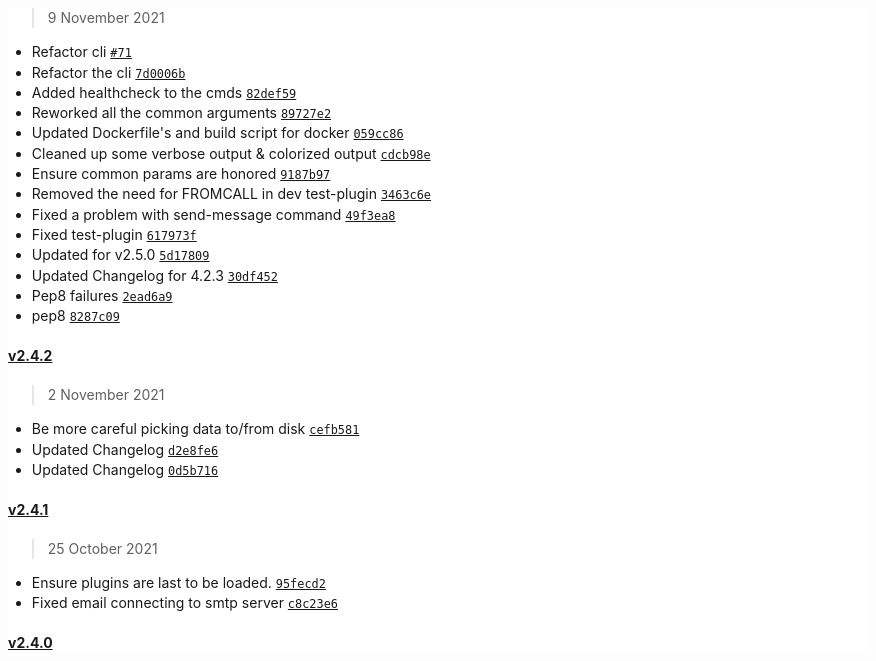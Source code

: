 > 9 November 2021

- Refactor cli [`#71`](https://github.com/craigerl/aprsd/pull/71)
- Refactor the cli [`7d0006b`](https://github.com/craigerl/aprsd/commit/7d0006b0a6c4b05c14214609fcfe718ae7f0c146)
- Added healthcheck to the cmds [`82def59`](https://github.com/craigerl/aprsd/commit/82def598f09abe02ad1fe63738040d886e568bf3)
- Reworked all the common arguments [`89727e2`](https://github.com/craigerl/aprsd/commit/89727e2b8e602662f22b6581ac06b6220e4e4631)
- Updated Dockerfile's and build script for docker [`059cc86`](https://github.com/craigerl/aprsd/commit/059cc86a1144e57ff8278341f02ceb860991f664)
- Cleaned up some verbose output & colorized output [`cdcb98e`](https://github.com/craigerl/aprsd/commit/cdcb98e438df407394f95eb11a849cc5a2b066b7)
- Ensure common params are honored [`9187b97`](https://github.com/craigerl/aprsd/commit/9187b9781a537ccdc9a3e200a050693c5e6b9587)
- Removed the need for FROMCALL in dev test-plugin [`3463c6e`](https://github.com/craigerl/aprsd/commit/3463c6eb96e44b7424c392c983c2942dd23d1f41)
- Fixed a problem with send-message command [`49f3ea8`](https://github.com/craigerl/aprsd/commit/49f3ea83392b98e5d1e362c37282819fb6f8dce7)
- Fixed test-plugin [`617973f`](https://github.com/craigerl/aprsd/commit/617973f56145a96eadce808f2002088106a013d4)
- Updated for v2.5.0 [`5d17809`](https://github.com/craigerl/aprsd/commit/5d17809895512a033db141384050a00f6dc700a0)
- Updated Changelog for 4.2.3 [`30df452`](https://github.com/craigerl/aprsd/commit/30df452e007b023e28dbeb1b7b19d702251bd045)
- Pep8 failures [`2ead6a9`](https://github.com/craigerl/aprsd/commit/2ead6a97da74cd9030f4a730ca2a40ba1d51ef05)
- pep8 [`8287c09`](https://github.com/craigerl/aprsd/commit/8287c09ce5ce871db09d0e70b6b6f5d0e186fd00)

#### [v2.4.2](https://github.com/craigerl/aprsd/compare/v2.4.1...v2.4.2)

> 2 November 2021

- Be more careful picking data to/from disk [`cefb581`](https://github.com/craigerl/aprsd/commit/cefb581bb802ae1d779bd3b895dd0dc8202b219c)
- Updated Changelog [`d2e8fe6`](https://github.com/craigerl/aprsd/commit/d2e8fe660f1ba293a11132424963ff775f0e2e81)
- Updated Changelog [`0d5b716`](https://github.com/craigerl/aprsd/commit/0d5b7166b3b787558b724d457054654965e8ae33)

#### [v2.4.1](https://github.com/craigerl/aprsd/compare/v2.4.0...v2.4.1)

> 25 October 2021

- Ensure plugins are last to be loaded. [`95fecd2`](https://github.com/craigerl/aprsd/commit/95fecd2394f77d8a64e94b44933cf6b80a9e43b6)
- Fixed email connecting to smtp server [`c8c23e6`](https://github.com/craigerl/aprsd/commit/c8c23e61850302c960dcf1d4993787070ec0fe32)

#### [v2.4.0](https://github.com/craigerl/aprsd/compare/v2.3.1...v2.4.0)

